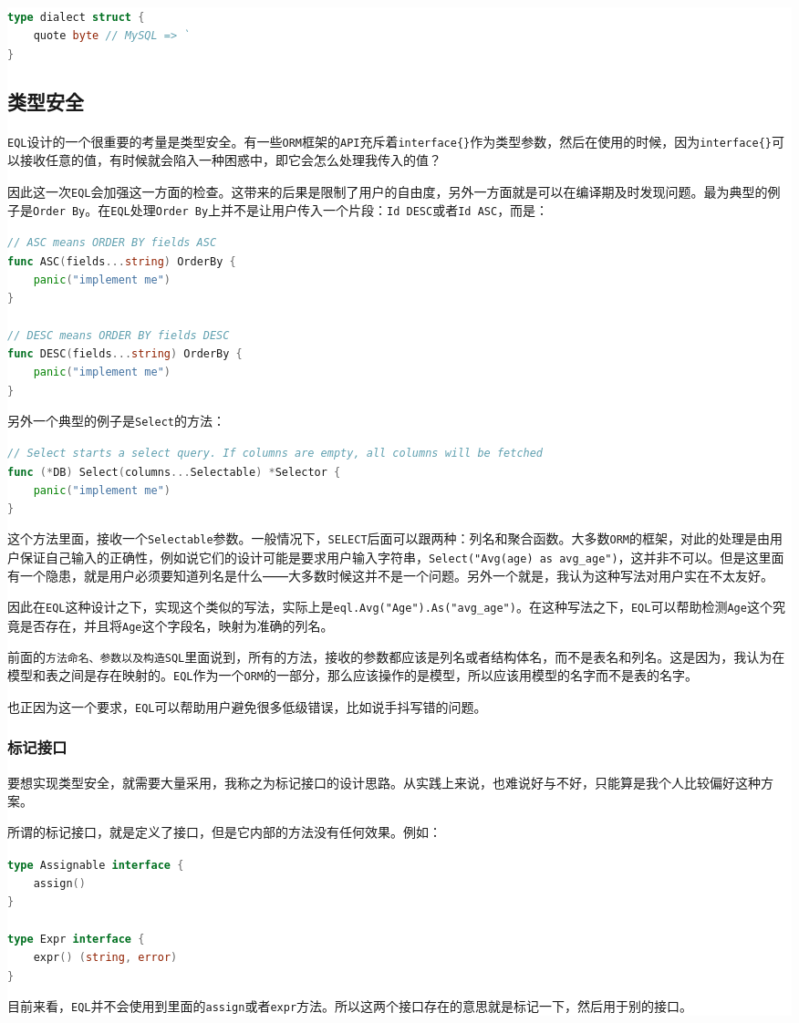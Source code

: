 ```go
type dialect struct {
    quote byte // MySQL => `
}
```

## 类型安全

`EQL`设计的一个很重要的考量是类型安全。有一些`ORM`框架的`API`充斥着`interface{}`作为类型参数，然后在使用的时候，因为`interface{}`可以接收任意的值，有时候就会陷入一种困惑中，即它会怎么处理我传入的值？

因此这一次`EQL`会加强这一方面的检查。这带来的后果是限制了用户的自由度，另外一方面就是可以在编译期及时发现问题。最为典型的例子是`Order By`。在`EQL`处理`Order By`上并不是让用户传入一个片段：`Id DESC`或者`Id ASC`，而是：
```go
// ASC means ORDER BY fields ASC
func ASC(fields...string) OrderBy {
	panic("implement me")
}

// DESC means ORDER BY fields DESC
func DESC(fields...string) OrderBy {
	panic("implement me")
}
```

另外一个典型的例子是`Select`的方法：
```go
// Select starts a select query. If columns are empty, all columns will be fetched
func (*DB) Select(columns...Selectable) *Selector {
	panic("implement me")
}
```
这个方法里面，接收一个`Selectable`参数。一般情况下，`SELECT`后面可以跟两种：列名和聚合函数。大多数`ORM`的框架，对此的处理是由用户保证自己输入的正确性，例如说它们的设计可能是要求用户输入字符串，`Select("Avg(age) as avg_age")`，这并非不可以。但是这里面有一个隐患，就是用户必须要知道列名是什么——大多数时候这并不是一个问题。另外一个就是，我认为这种写法对用户实在不太友好。

因此在`EQL`这种设计之下，实现这个类似的写法，实际上是`eql.Avg("Age").As("avg_age")`。在这种写法之下，`EQL`可以帮助检测`Age`这个究竟是否存在，并且将`Age`这个字段名，映射为准确的列名。

前面的`方法命名、参数以及构造SQL`里面说到，所有的方法，接收的参数都应该是列名或者结构体名，而不是表名和列名。这是因为，我认为在模型和表之间是存在映射的。`EQL`作为一个`ORM`的一部分，那么应该操作的是模型，所以应该用模型的名字而不是表的名字。

也正因为这一个要求，`EQL`可以帮助用户避免很多低级错误，比如说手抖写错的问题。

### 标记接口
要想实现类型安全，就需要大量采用，我称之为标记接口的设计思路。从实践上来说，也难说好与不好，只能算是我个人比较偏好这种方案。

所谓的标记接口，就是定义了接口，但是它内部的方法没有任何效果。例如：
```go
type Assignable interface {
	assign()
}

type Expr interface {
	expr() (string, error)
}
```
目前来看，`EQL`并不会使用到里面的`assign`或者`expr`方法。所以这两个接口存在的意思就是标记一下，然后用于别的接口。
